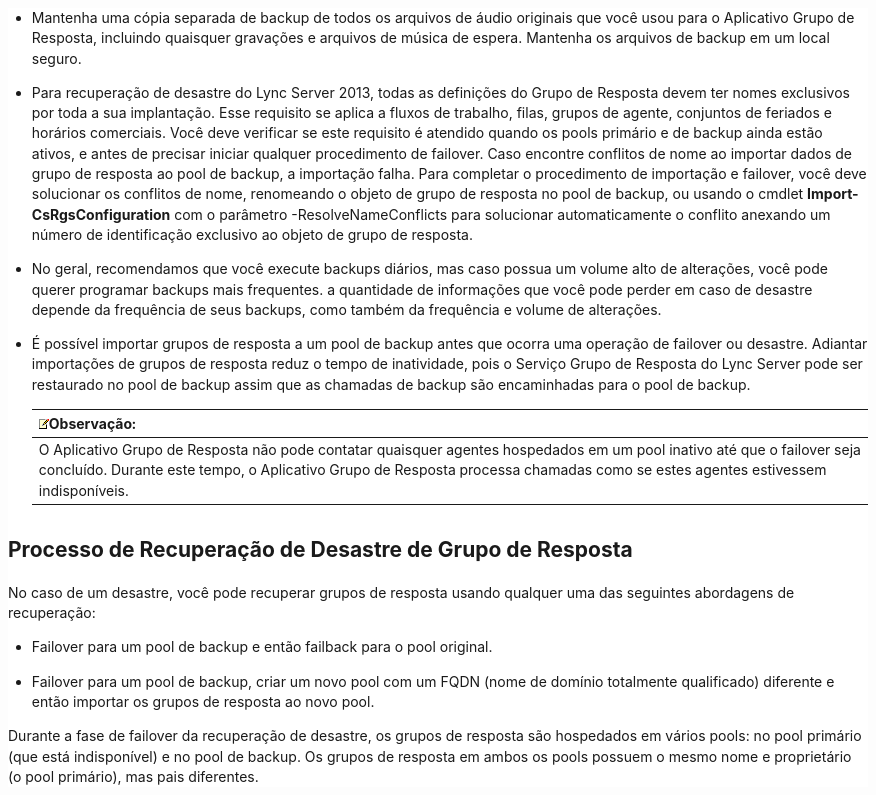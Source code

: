  - Mantenha uma cópia separada de backup de todos os arquivos de áudio originais que você usou para o Aplicativo Grupo de Resposta, incluindo quaisquer gravações e arquivos de música de espera. Mantenha os arquivos de backup em um local seguro.

  - Para recuperação de desastre do Lync Server 2013, todas as definições do Grupo de Resposta devem ter nomes exclusivos por toda a sua implantação. Esse requisito se aplica a fluxos de trabalho, filas, grupos de agente, conjuntos de feriados e horários comerciais. Você deve verificar se este requisito é atendido quando os pools primário e de backup ainda estão ativos, e antes de precisar iniciar qualquer procedimento de failover. Caso encontre conflitos de nome ao importar dados de grupo de resposta ao pool de backup, a importação falha. Para completar o procedimento de importação e failover, você deve solucionar os conflitos de nome, renomeando o objeto de grupo de resposta no pool de backup, ou usando o cmdlet **Import-CsRgsConfiguration** com o parâmetro -ResolveNameConflicts para solucionar automaticamente o conflito anexando um número de identificação exclusivo ao objeto de grupo de resposta.

  - No geral, recomendamos que você execute backups diários, mas caso possua um volume alto de alterações, você pode querer programar backups mais frequentes. a quantidade de informações que você pode perder em caso de desastre depende da frequência de seus backups, como também da frequência e volume de alterações.

  - É possível importar grupos de resposta a um pool de backup antes que ocorra uma operação de failover ou desastre. Adiantar importações de grupos de resposta reduz o tempo de inatividade, pois o Serviço Grupo de Resposta do Lync Server pode ser restaurado no pool de backup assim que as chamadas de backup são encaminhadas para o pool de backup.
    
    <table>
    <thead>
    <tr class="header">
    <th><img src="images/Gg425756.note(OCS.15).gif" title="note" alt="note" />Observação:</th>
    </tr>
    </thead>
    <tbody>
    <tr class="odd">
    <td>O Aplicativo Grupo de Resposta não pode contatar quaisquer agentes hospedados em um pool inativo até que o failover seja concluído. Durante este tempo, o Aplicativo Grupo de Resposta processa chamadas como se estes agentes estivessem indisponíveis.</td>
    </tr>
    </tbody>
    </table>


## Processo de Recuperação de Desastre de Grupo de Resposta

No caso de um desastre, você pode recuperar grupos de resposta usando qualquer uma das seguintes abordagens de recuperação:

  - Failover para um pool de backup e então failback para o pool original.

  - Failover para um pool de backup, criar um novo pool com um FQDN (nome de domínio totalmente qualificado) diferente e então importar os grupos de resposta ao novo pool.

Durante a fase de failover da recuperação de desastre, os grupos de resposta são hospedados em vários pools: no pool primário (que está indisponível) e no pool de backup. Os grupos de resposta em ambos os pools possuem o mesmo nome e proprietário (o pool primário), mas pais diferentes.
